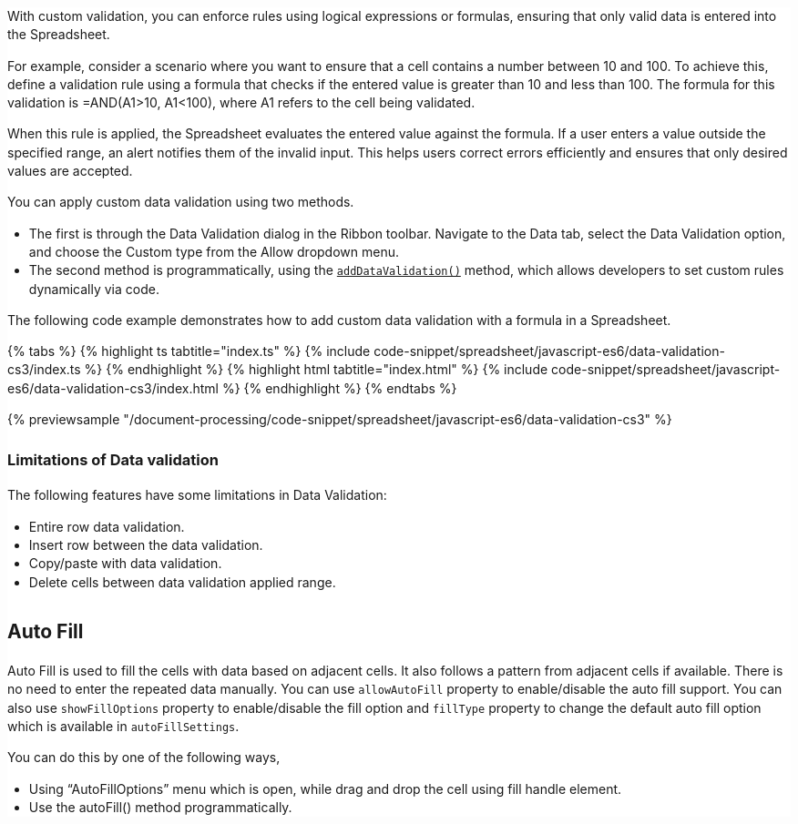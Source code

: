 With custom validation, you can enforce rules using logical expressions or formulas, ensuring that only valid data is entered into the Spreadsheet.

For example, consider a scenario where you want to ensure that a cell contains a number between 10 and 100. To achieve this, define a validation rule using a formula that checks if the entered value is greater than 10 and less than 100. The formula for this validation is =AND(A1>10, A1<100), where A1 refers to the cell being validated.

When this rule is applied, the Spreadsheet evaluates the entered value against the formula. If a user enters a value outside the specified range, an alert notifies them of the invalid input. This helps users correct errors efficiently and ensures that only desired values are accepted.

You can apply custom data validation using two methods.

* The first is through the Data Validation dialog in the Ribbon toolbar. Navigate to the Data tab, select the Data Validation option, and choose the Custom type from the Allow dropdown menu.
* The second method is programmatically, using the [`addDataValidation()`](https://ej2.syncfusion.com/documentation/api/spreadsheet/#adddatavalidation) method, which allows developers to set custom rules dynamically via code.

The following code example demonstrates how to add custom data validation with a formula in a Spreadsheet.

{% tabs %}
{% highlight ts tabtitle="index.ts" %}
{% include code-snippet/spreadsheet/javascript-es6/data-validation-cs3/index.ts %}
{% endhighlight %}
{% highlight html tabtitle="index.html" %}
{% include code-snippet/spreadsheet/javascript-es6/data-validation-cs3/index.html %}
{% endhighlight %}
{% endtabs %}
        
{% previewsample "/document-processing/code-snippet/spreadsheet/javascript-es6/data-validation-cs3" %}

### Limitations of Data validation

The following features have some limitations in Data Validation:

* Entire row data validation.
* Insert row between the data validation.
* Copy/paste with data validation.
* Delete cells between data validation applied range.

## Auto Fill

Auto Fill is used to fill the cells with data based on adjacent cells. It also follows a pattern from adjacent cells if available. There is no need to enter the repeated data manually. You can use `allowAutoFill` property to enable/disable the auto fill support. You can also use `showFillOptions` property to enable/disable the fill option and `fillType` property to change the default auto fill option which is available in `autoFillSettings`.

You can do this by one of the following ways,

* Using “AutoFillOptions” menu which is open, while drag and drop the cell using fill handle element.
* Use the autoFill() method programmatically.
